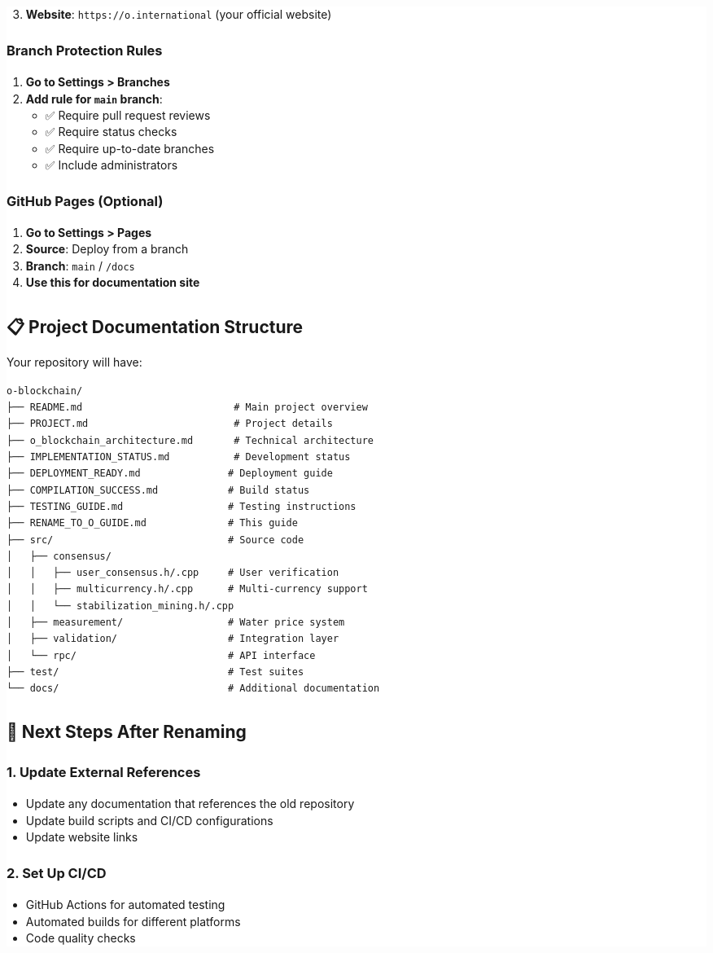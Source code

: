 3. **Website**: `https://o.international` (your official website)

### **Branch Protection Rules**

1. **Go to Settings > Branches**
2. **Add rule for `main` branch**:
   - ✅ Require pull request reviews
   - ✅ Require status checks
   - ✅ Require up-to-date branches
   - ✅ Include administrators

### **GitHub Pages (Optional)**

1. **Go to Settings > Pages**
2. **Source**: Deploy from a branch
3. **Branch**: `main` / `/docs`
4. **Use this for documentation site**

## 📋 **Project Documentation Structure**

Your repository will have:

```
o-blockchain/
├── README.md                          # Main project overview
├── PROJECT.md                         # Project details
├── o_blockchain_architecture.md       # Technical architecture
├── IMPLEMENTATION_STATUS.md           # Development status
├── DEPLOYMENT_READY.md               # Deployment guide
├── COMPILATION_SUCCESS.md            # Build status
├── TESTING_GUIDE.md                  # Testing instructions
├── RENAME_TO_O_GUIDE.md              # This guide
├── src/                              # Source code
│   ├── consensus/
│   │   ├── user_consensus.h/.cpp     # User verification
│   │   ├── multicurrency.h/.cpp      # Multi-currency support
│   │   └── stabilization_mining.h/.cpp
│   ├── measurement/                  # Water price system
│   ├── validation/                   # Integration layer
│   └── rpc/                          # API interface
├── test/                             # Test suites
└── docs/                             # Additional documentation
```

## 🚀 **Next Steps After Renaming**

### **1. Update External References**
- Update any documentation that references the old repository
- Update build scripts and CI/CD configurations
- Update website links

### **2. Set Up CI/CD**
- GitHub Actions for automated testing
- Automated builds for different platforms
- Code quality checks
